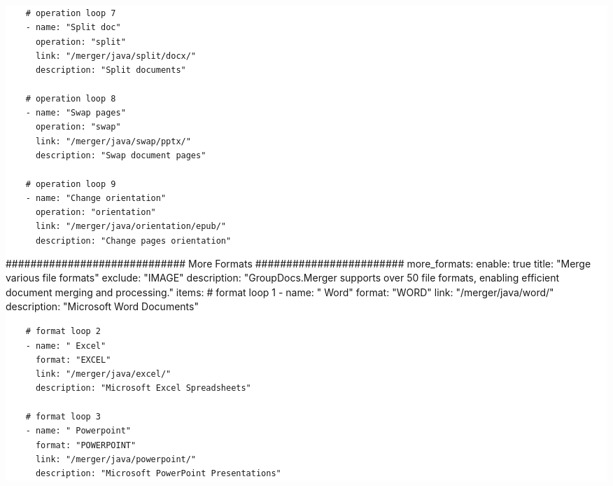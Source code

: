         # operation loop 7
        - name: "Split doc"
          operation: "split"
          link: "/merger/java/split/docx/"
          description: "Split documents"

        # operation loop 8
        - name: "Swap pages"
          operation: "swap"
          link: "/merger/java/swap/pptx/"
          description: "Swap document pages"

        # operation loop 9
        - name: "Change orientation"
          operation: "orientation"
          link: "/merger/java/orientation/epub/"
          description: "Change pages orientation"
          
        
          
############################# More Formats ########################
more_formats:
    enable: true
    title: "Merge various file formats"
    exclude: "IMAGE"
    description: "GroupDocs.Merger supports over 50 file formats, enabling efficient document merging and processing."
    items: 
        # format loop 1
        - name: " Word"
          format: "WORD"
          link: "/merger/java/word/"
          description: "Microsoft Word Documents"

        # format loop 2
        - name: " Excel"
          format: "EXCEL"
          link: "/merger/java/excel/"
          description: "Microsoft Excel Spreadsheets"

        # format loop 3
        - name: " Powerpoint"
          format: "POWERPOINT"
          link: "/merger/java/powerpoint/"
          description: "Microsoft PowerPoint Presentations"
